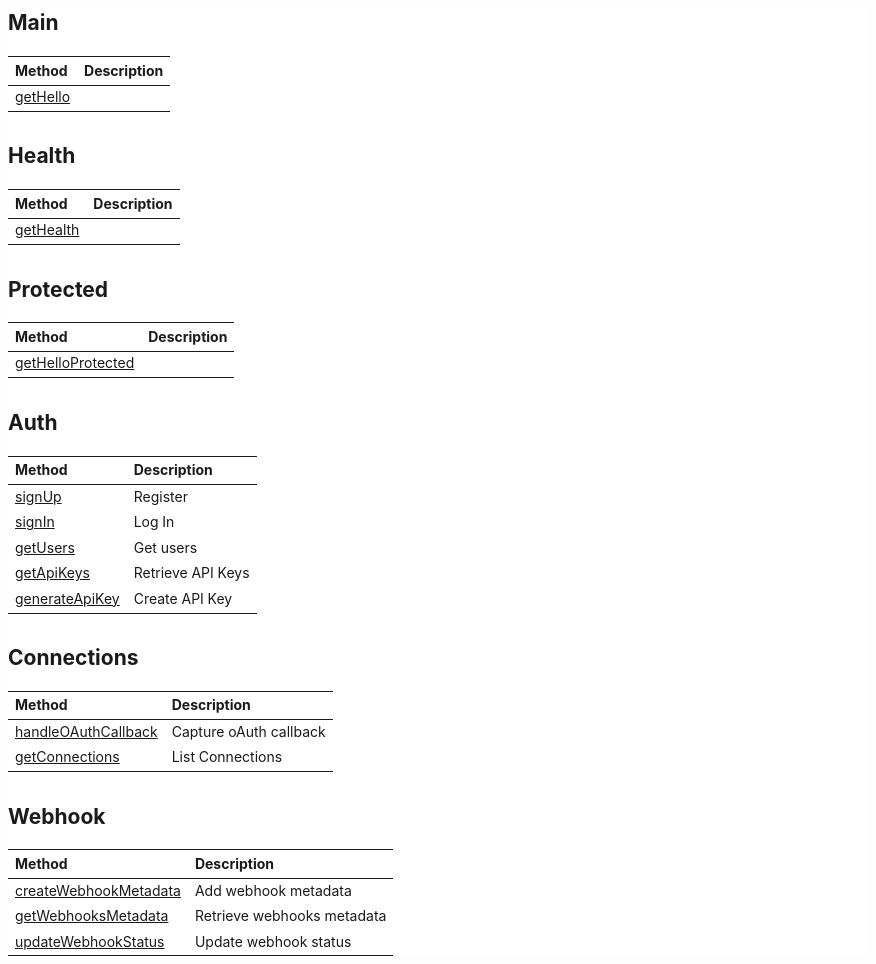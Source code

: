 
## Main

| Method    | Description|
| :-------- | :----------|
| [getHello](#gethello) |  |


## Health

| Method    | Description|
| :-------- | :----------|
| [getHealth](#gethealth) |  |


## Protected

| Method    | Description|
| :-------- | :----------|
| [getHelloProtected](#gethelloprotected) |  |


## Auth

| Method    | Description|
| :-------- | :----------|
| [signUp](#signup) | Register |
| [signIn](#signin) | Log In |
| [getUsers](#getusers) | Get users |
| [getApiKeys](#getapikeys) | Retrieve API Keys |
| [generateApiKey](#generateapikey) | Create API Key |


## Connections

| Method    | Description|
| :-------- | :----------|
| [handleOAuthCallback](#handleoauthcallback) | Capture oAuth callback |
| [getConnections](#getconnections) | List Connections |


## Webhook

| Method    | Description|
| :-------- | :----------|
| [createWebhookMetadata](#createwebhookmetadata) | Add webhook metadata |
| [getWebhooksMetadata](#getwebhooksmetadata) | Retrieve webhooks metadata  |
| [updateWebhookStatus](#updatewebhookstatus) | Update webhook status |
